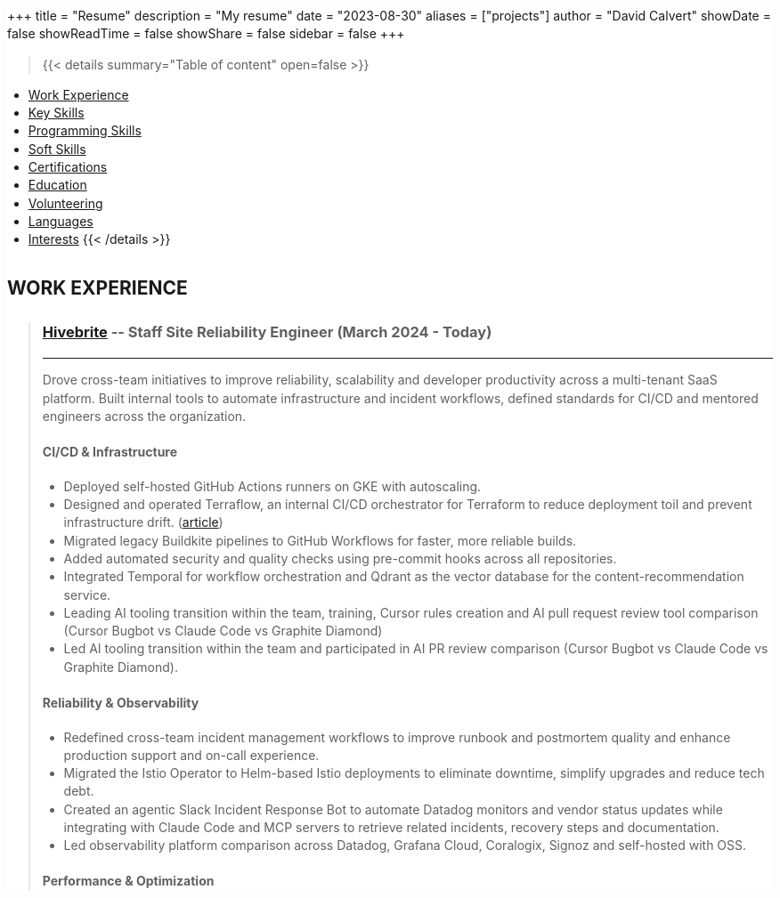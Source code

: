 +++
title = "Resume"
description = "My resume"
date = "2023-08-30"
aliases = ["projects"]
author = "David Calvert"
showDate = false
showReadTime = false
showShare = false
sidebar = false
+++

> {{< details summary="Table of content" open=false >}}

- [Work Experience](#work-experience)
- [Key Skills](#key-skills)
- [Programming Skills](#programming-skills)
- [Soft Skills](#soft-skills)
- [Certifications](#certifications)
- [Education](#education)
- [Volunteering](#volunteering)
- [Languages](#languages)
- [Interests](#interests)
{{< /details >}}

## WORK EXPERIENCE

> ### [Hivebrite](https://hivebrite.io) -- Staff Site Reliability Engineer <span class="grey">(March 2024 - Today)</span>
>
> ---
>
> Drove cross-team initiatives to improve reliability, scalability and developer productivity across a multi-tenant SaaS platform. Built internal tools to automate infrastructure and incident workflows, defined standards for CI/CD and mentored engineers across the organization.
>
> #### CI/CD & Infrastructure
>
> - Deployed self-hosted GitHub Actions runners on GKE with autoscaling.
> - Designed and operated Terraflow, an internal CI/CD orchestrator for Terraform to reduce deployment toil and prevent infrastructure drift. ([article](https://0xdc.me/blog/creating-terraflow-a-cicd-orchestrator-to-scale-terraform/))
> - Migrated legacy Buildkite pipelines to GitHub Workflows for faster, more reliable builds.
> - Added automated security and quality checks using pre-commit hooks across all repositories.
> - Integrated Temporal for workflow orchestration and Qdrant as the vector database for the content-recommendation service.
> - Leading AI tooling transition within the team, training, Cursor rules creation and AI pull request review tool comparison (Cursor Bugbot vs Claude Code vs Graphite Diamond)
> - Led AI tooling transition within the team and participated in AI PR review comparison (Cursor Bugbot vs Claude Code vs Graphite Diamond).
>
> #### Reliability & Observability
>
> - Redefined cross-team incident management workflows to improve runbook and postmortem quality and enhance production support and on-call experience.
> - Migrated the Istio Operator to Helm-based Istio deployments to eliminate downtime, simplify upgrades and reduce tech debt.
> - Created an agentic Slack Incident Response Bot to automate Datadog monitors and vendor status updates while integrating with Claude Code and MCP servers to retrieve related incidents, recovery steps and documentation.
> - Led observability platform comparison across Datadog, Grafana Cloud, Coralogix, Signoz and self-hosted with OSS.
>
> #### Performance & Optimization